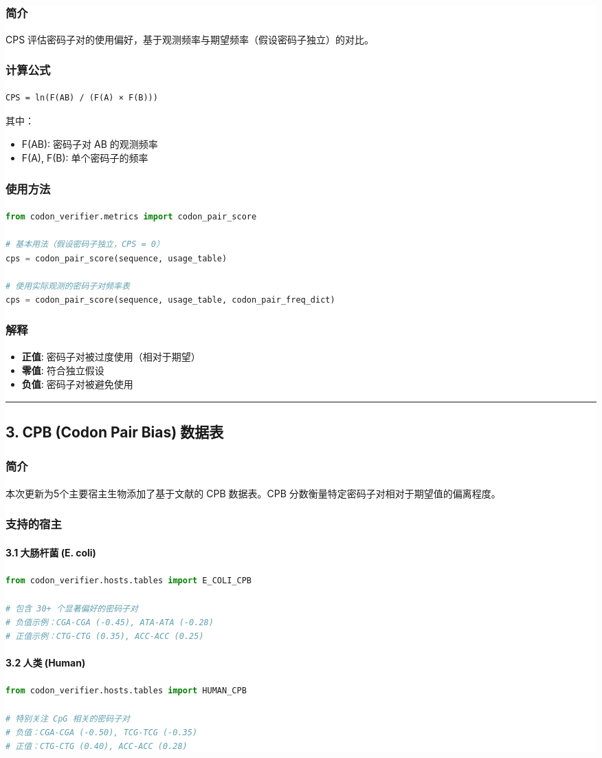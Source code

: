 ### 简介
CPS 评估密码子对的使用偏好，基于观测频率与期望频率（假设密码子独立）的对比。

### 计算公式
```
CPS = ln(F(AB) / (F(A) × F(B)))
```
其中：
- F(AB): 密码子对 AB 的观测频率
- F(A), F(B): 单个密码子的频率

### 使用方法
```python
from codon_verifier.metrics import codon_pair_score

# 基本用法（假设密码子独立，CPS = 0）
cps = codon_pair_score(sequence, usage_table)

# 使用实际观测的密码子对频率表
cps = codon_pair_score(sequence, usage_table, codon_pair_freq_dict)
```

### 解释
- **正值**: 密码子对被过度使用（相对于期望）
- **零值**: 符合独立假设
- **负值**: 密码子对被避免使用

---

## 3. CPB (Codon Pair Bias) 数据表

### 简介
本次更新为5个主要宿主生物添加了基于文献的 CPB 数据表。CPB 分数衡量特定密码子对相对于期望值的偏离程度。

### 支持的宿主

#### 3.1 大肠杆菌 (E. coli)
```python
from codon_verifier.hosts.tables import E_COLI_CPB

# 包含 30+ 个显著偏好的密码子对
# 负值示例：CGA-CGA (-0.45), ATA-ATA (-0.28)
# 正值示例：CTG-CTG (0.35), ACC-ACC (0.25)
```

#### 3.2 人类 (Human)
```python
from codon_verifier.hosts.tables import HUMAN_CPB

# 特别关注 CpG 相关的密码子对
# 负值：CGA-CGA (-0.50), TCG-TCG (-0.35)
# 正值：CTG-CTG (0.40), ACC-ACC (0.28)
```
